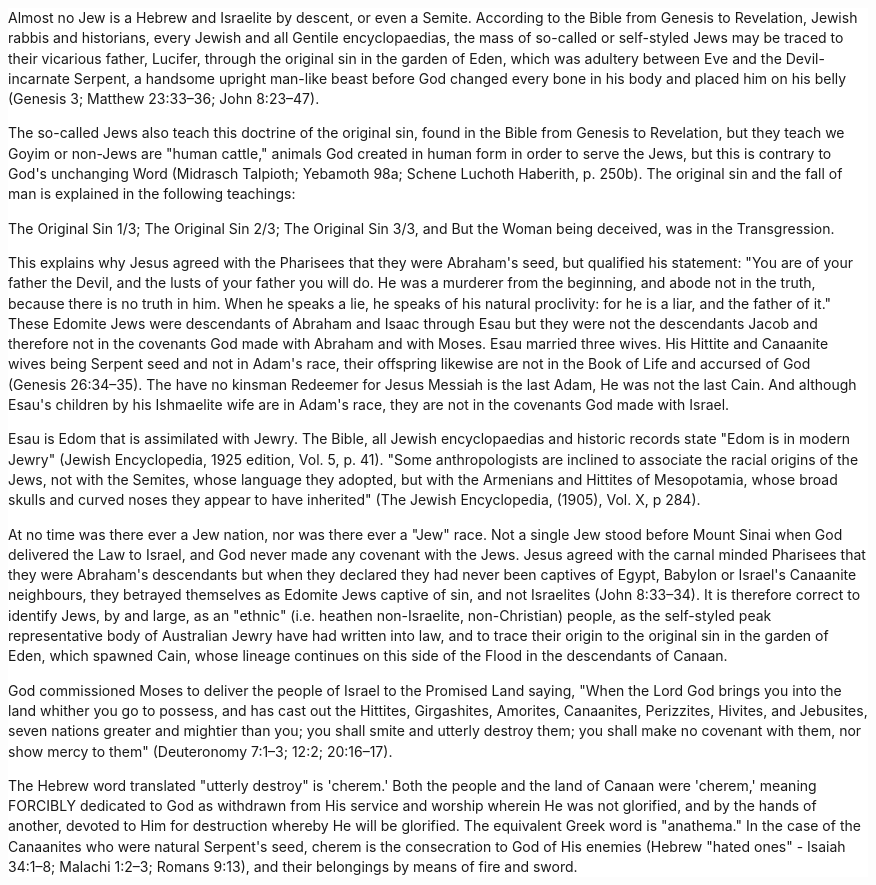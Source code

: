 Almost no Jew is a Hebrew and Israelite by descent, or even a Semite. According to the Bible from Genesis to Revelation, Jewish rabbis and historians, every Jewish and all Gentile encyclopaedias, the mass of so-called or self-styled Jews may be traced to their vicarious father, Lucifer, through the original sin in the garden of Eden, which was adultery between Eve and the Devil-incarnate Serpent, a handsome upright man-like beast before God changed every bone in his body and placed him on his belly (Genesis 3; Matthew 23:33–36; John 8:23–47). 

The so-called Jews also teach this doctrine of the original sin, found in the Bible from Genesis to Revelation, but they teach we Goyim or non-Jews are "human cattle," animals God created in human form in order to serve the Jews, but this is contrary to God's unchanging Word (Midrasch Talpioth; Yebamoth 98a; Schene Luchoth Haberith, p. 250b). The original sin and the fall of man is explained in the following teachings:

The Original Sin 1/3; The Original Sin 2/3; The Original Sin 3/3, and But the Woman being deceived, was in the Transgression.

This explains why Jesus agreed with the Pharisees that they were Abraham's seed, but qualified his statement: "You are of your father the Devil, and the lusts of your father you will do. He was a murderer from the beginning, and abode not in the truth, because there is no truth in him. When he speaks a lie, he speaks of his natural proclivity: for he is a liar, and the father of it." These Edomite Jews were descendants of Abraham and Isaac through Esau but they were not the descendants Jacob and therefore not in the covenants God made with Abraham and with Moses. Esau married three wives. His Hittite and Canaanite wives being Serpent seed and not in Adam's race, their offspring likewise are not in the Book of Life and accursed of God (Genesis 26:34–35). The have no kinsman Redeemer for Jesus Messiah is the last Adam, He was not the last Cain. And although Esau's children by his Ishmaelite wife are in Adam's race, they are not in the covenants God made with Israel. 

Esau is Edom that is assimilated with Jewry. The Bible, all Jewish encyclopaedias and historic records state "Edom is in modern Jewry" (Jewish Encyclopedia, 1925 edition, Vol. 5, p. 41). "Some anthropologists are inclined to associate the racial origins of the Jews, not with the Semites, whose language they adopted, but with the Armenians and Hittites of Mesopotamia, whose broad skulls and curved noses they appear to have inherited" (The Jewish Encyclopedia, (1905), Vol. X, p 284). 

At no time was there ever a Jew nation, nor was there ever a "Jew" race. Not a single Jew stood before Mount Sinai when God delivered the Law to Israel, and God never made any covenant with the Jews. Jesus agreed with the carnal minded Pharisees that they were Abraham's descendants but when they declared they had never been captives of Egypt, Babylon or Israel's Canaanite neighbours, they betrayed themselves as Edomite Jews captive of sin, and not Israelites (John 8:33–34). It is therefore correct to identify Jews, by and large, as an "ethnic" (i.e. heathen non-Israelite, non-Christian) people, as the self-styled peak representative body of Australian Jewry have had written into law, and to trace their origin to the original sin in the garden of Eden, which spawned Cain, whose lineage continues on this side of the Flood in the descendants of Canaan.

God commissioned Moses to deliver the people of Israel to the Promised Land saying, "When the Lord God brings you into the land whither you go to possess, and has cast out the Hittites, Girgashites, Amorites, Canaanites, Perizzites, Hivites, and Jebusites, seven nations greater and mightier than you; you shall smite and utterly destroy them; you shall make no covenant with them, nor show mercy to them" (Deuteronomy 7:1–3; 12:2; 20:16–17). 

The Hebrew word translated "utterly destroy" is 'cherem.' Both the people and the land of Canaan were 'cherem,' meaning FORCIBLY dedicated to God as withdrawn from His service and worship wherein He was not glorified, and by the hands of another, devoted to Him for destruction whereby He will be glorified. The equivalent Greek word is "anathema." In the case of the Canaanites who were natural Serpent's seed, cherem is the consecration to God of His enemies (Hebrew "hated ones" - Isaiah 34:1–8; Malachi 1:2–3; Romans 9:13), and their belongings by means of fire and sword. 
